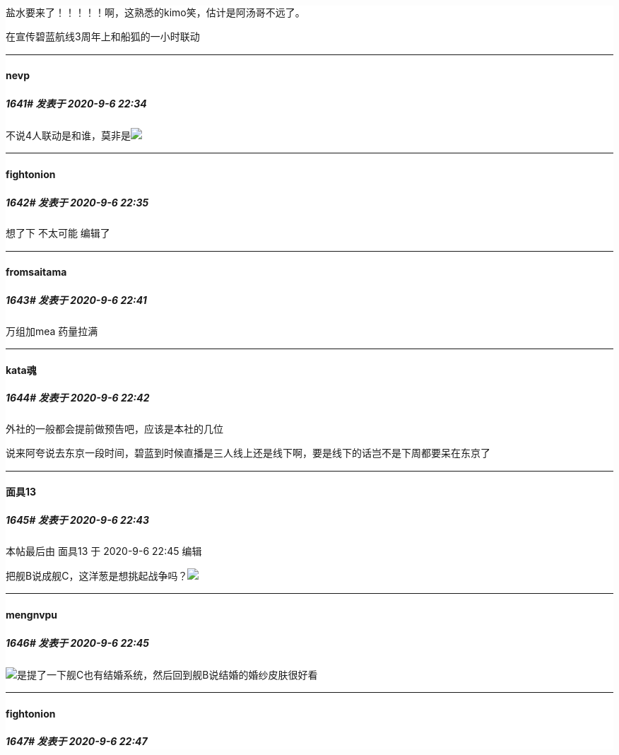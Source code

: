 盐水要来了！！！！！啊，这熟悉的kimo笑，估计是阿汤哥不远了。

在宣传碧蓝航线3周年上和船狐的一小时联动

*****

####  nevp  
##### 1641#       发表于 2020-9-6 22:34

不说4人联动是和谁，莫非是<img src="https://static.saraba1st.com/image/smiley/face2017/244.gif" referrerpolicy="no-referrer">

*****

####  fightonion  
##### 1642#       发表于 2020-9-6 22:35

想了下 不太可能 编辑了

*****

####  fromsaitama  
##### 1643#       发表于 2020-9-6 22:41

万组加mea 药量拉满

*****

####  kata魂  
##### 1644#       发表于 2020-9-6 22:42

外社的一般都会提前做预告吧，应该是本社的几位

说来阿夸说去东京一段时间，碧蓝到时候直播是三人线上还是线下啊，要是线下的话岂不是下周都要呆在东京了

*****

####  面具13  
##### 1645#       发表于 2020-9-6 22:43

 本帖最后由 面具13 于 2020-9-6 22:45 编辑 

把舰B说成舰C，这洋葱是想挑起战争吗？<img src="https://static.saraba1st.com/image/smiley/face2017/067.png" referrerpolicy="no-referrer">

*****

####  mengnvpu  
##### 1646#       发表于 2020-9-6 22:45

<img src="https://static.saraba1st.com/image/smiley/face2017/067.png" referrerpolicy="no-referrer">是提了一下舰C也有结婚系统，然后回到舰B说结婚的婚纱皮肤很好看

*****

####  fightonion  
##### 1647#       发表于 2020-9-6 22:47
